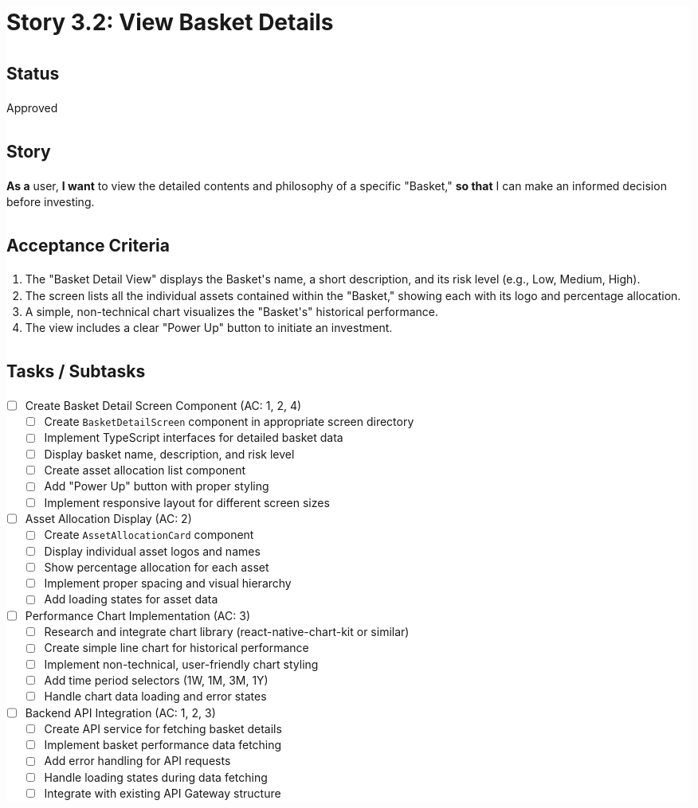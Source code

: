 # Story 3.2: View Basket Details

## Status

Approved

## Story

**As a** user,
**I want** to view the detailed contents and philosophy of a specific "Basket,"
**so that** I can make an informed decision before investing.

## Acceptance Criteria

1. The "Basket Detail View" displays the Basket's name, a short description, and its risk level (e.g., Low, Medium, High).
2. The screen lists all the individual assets contained within the "Basket," showing each with its logo and percentage allocation.
3. A simple, non-technical chart visualizes the "Basket's" historical performance.
4. The view includes a clear "Power Up" button to initiate an investment.

## Tasks / Subtasks

- [ ] Create Basket Detail Screen Component (AC: 1, 2, 4)
  - [ ] Create `BasketDetailScreen` component in appropriate screen directory
  - [ ] Implement TypeScript interfaces for detailed basket data
  - [ ] Display basket name, description, and risk level
  - [ ] Create asset allocation list component
  - [ ] Add "Power Up" button with proper styling
  - [ ] Implement responsive layout for different screen sizes

- [ ] Asset Allocation Display (AC: 2)
  - [ ] Create `AssetAllocationCard` component
  - [ ] Display individual asset logos and names
  - [ ] Show percentage allocation for each asset
  - [ ] Implement proper spacing and visual hierarchy
  - [ ] Add loading states for asset data

- [ ] Performance Chart Implementation (AC: 3)
  - [ ] Research and integrate chart library (react-native-chart-kit or similar)
  - [ ] Create simple line chart for historical performance
  - [ ] Implement non-technical, user-friendly chart styling
  - [ ] Add time period selectors (1W, 1M, 3M, 1Y)
  - [ ] Handle chart data loading and error states

- [ ] Backend API Integration (AC: 1, 2, 3)
  - [ ] Create API service for fetching basket details
  - [ ] Implement basket performance data fetching
  - [ ] Add error handling for API requests
  - [ ] Handle loading states during data fetching
  - [ ] Integrate with existing API Gateway structure
